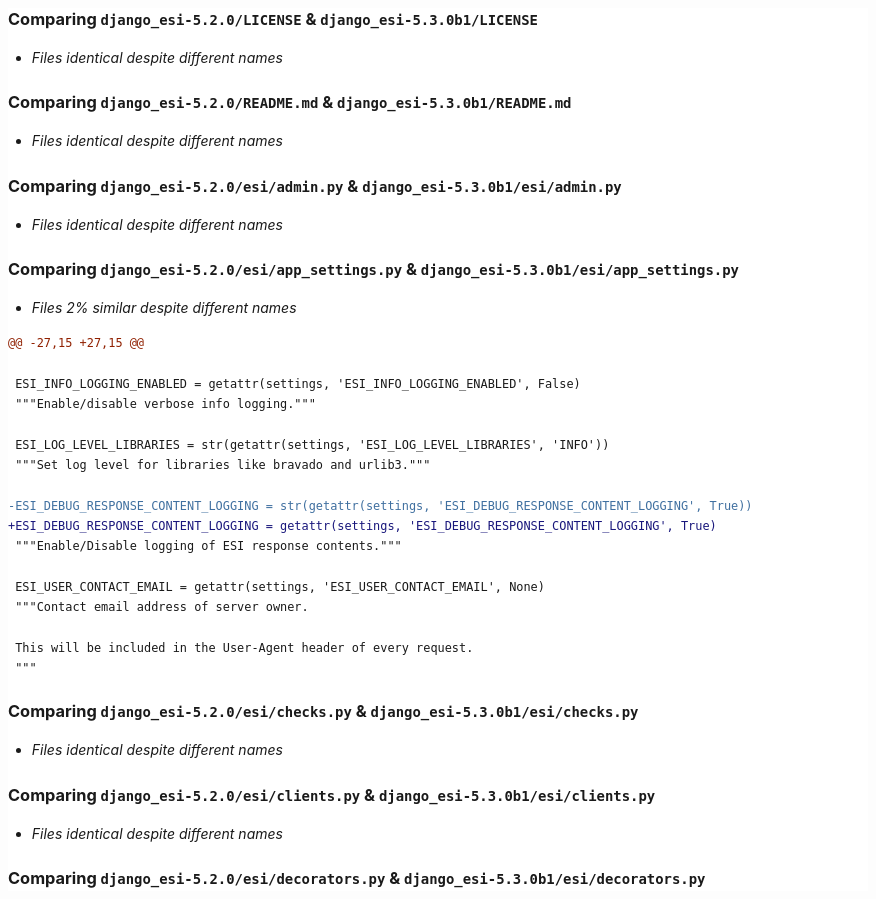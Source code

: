 ### Comparing `django_esi-5.2.0/LICENSE` & `django_esi-5.3.0b1/LICENSE`

 * *Files identical despite different names*

### Comparing `django_esi-5.2.0/README.md` & `django_esi-5.3.0b1/README.md`

 * *Files identical despite different names*

### Comparing `django_esi-5.2.0/esi/admin.py` & `django_esi-5.3.0b1/esi/admin.py`

 * *Files identical despite different names*

### Comparing `django_esi-5.2.0/esi/app_settings.py` & `django_esi-5.3.0b1/esi/app_settings.py`

 * *Files 2% similar despite different names*

```diff
@@ -27,15 +27,15 @@
 
 ESI_INFO_LOGGING_ENABLED = getattr(settings, 'ESI_INFO_LOGGING_ENABLED', False)
 """Enable/disable verbose info logging."""
 
 ESI_LOG_LEVEL_LIBRARIES = str(getattr(settings, 'ESI_LOG_LEVEL_LIBRARIES', 'INFO'))
 """Set log level for libraries like bravado and urlib3."""
 
-ESI_DEBUG_RESPONSE_CONTENT_LOGGING = str(getattr(settings, 'ESI_DEBUG_RESPONSE_CONTENT_LOGGING', True))
+ESI_DEBUG_RESPONSE_CONTENT_LOGGING = getattr(settings, 'ESI_DEBUG_RESPONSE_CONTENT_LOGGING', True)
 """Enable/Disable logging of ESI response contents."""
 
 ESI_USER_CONTACT_EMAIL = getattr(settings, 'ESI_USER_CONTACT_EMAIL', None)
 """Contact email address of server owner.
 
 This will be included in the User-Agent header of every request.
 """
```

### Comparing `django_esi-5.2.0/esi/checks.py` & `django_esi-5.3.0b1/esi/checks.py`

 * *Files identical despite different names*

### Comparing `django_esi-5.2.0/esi/clients.py` & `django_esi-5.3.0b1/esi/clients.py`

 * *Files identical despite different names*

### Comparing `django_esi-5.2.0/esi/decorators.py` & `django_esi-5.3.0b1/esi/decorators.py`
